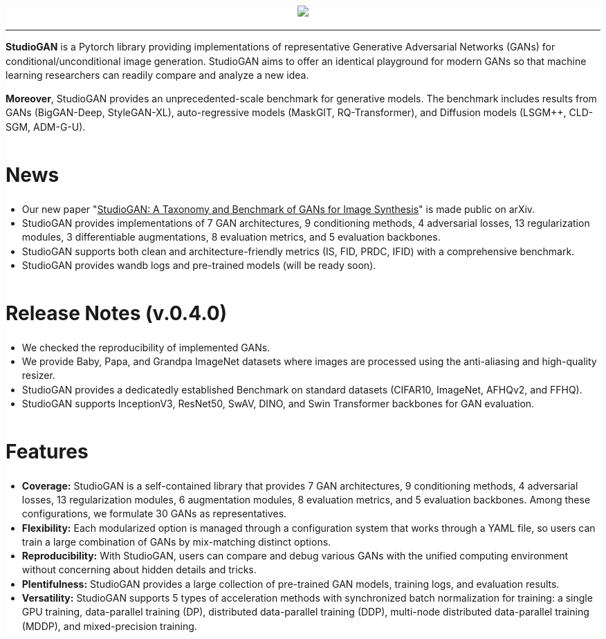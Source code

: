 <p align="center">
  <img width="60%" src="https://raw.githubusercontent.com/POSTECH-CVLab/PyTorch-StudioGAN/master/docs/figures/studiogan_logo.jpg" />
</p>

--------------------------------------------------------------------------------

**StudioGAN** is a Pytorch library providing implementations of representative Generative Adversarial Networks (GANs) for conditional/unconditional image generation. StudioGAN aims to offer an identical playground for modern GANs so that machine learning researchers can readily compare and analyze a new idea.

**Moreover**, StudioGAN provides an unprecedented-scale benchmark for generative models. The benchmark includes results from GANs (BigGAN-Deep, StyleGAN-XL), auto-regressive models (MaskGIT, RQ-Transformer), and Diffusion models (LSGM++, CLD-SGM, ADM-G-U).

# News
- Our new paper "[StudioGAN: A Taxonomy and Benchmark of GANs for Image Synthesis](https://arxiv.org/abs/2206.09479)" is made public on arXiv.
- StudioGAN provides implementations of 7 GAN architectures, 9 conditioning methods, 4 adversarial losses, 13 regularization modules, 3 differentiable augmentations, 8 evaluation metrics, and 5 evaluation backbones.
- StudioGAN supports both clean and architecture-friendly metrics (IS, FID, PRDC, IFID) with a comprehensive benchmark.
- StudioGAN provides wandb logs and pre-trained models (will be ready soon).

#  Release Notes (v.0.4.0)
- We checked the reproducibility of implemented GANs.
- We provide Baby, Papa, and Grandpa ImageNet datasets where images are processed using the anti-aliasing and high-quality resizer.
- StudioGAN provides a dedicatedly established Benchmark on standard datasets (CIFAR10, ImageNet, AFHQv2, and FFHQ).
- StudioGAN supports InceptionV3, ResNet50, SwAV, DINO, and Swin Transformer backbones for GAN evaluation.

#  Features
- **Coverage:** StudioGAN is a self-contained library that provides 7 GAN architectures, 9 conditioning methods, 4 adversarial losses, 13 regularization modules, 6 augmentation modules, 8 evaluation metrics, and 5 evaluation backbones. Among these configurations, we formulate 30 GANs as representatives.
- **Flexibility:** Each modularized option is managed through a configuration system that works through a YAML file, so users can train a large combination of GANs by mix-matching distinct options.
- **Reproducibility:** With StudioGAN, users can compare and debug various GANs with the unified computing environment without concerning about hidden details and tricks.
- **Plentifulness:** StudioGAN provides a large collection of pre-trained GAN models, training logs, and evaluation results.
- **Versatility:** StudioGAN supports 5 types of acceleration methods with synchronized batch normalization for training: a single GPU training, data-parallel training (DP), distributed data-parallel training (DDP), multi-node distributed data-parallel training (MDDP), and mixed-precision training.
